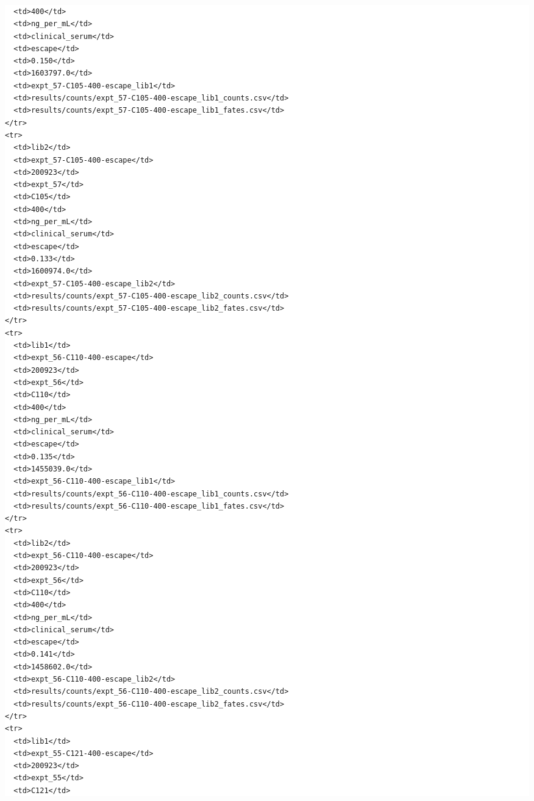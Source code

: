       <td>400</td>
      <td>ng_per_mL</td>
      <td>clinical_serum</td>
      <td>escape</td>
      <td>0.150</td>
      <td>1603797.0</td>
      <td>expt_57-C105-400-escape_lib1</td>
      <td>results/counts/expt_57-C105-400-escape_lib1_counts.csv</td>
      <td>results/counts/expt_57-C105-400-escape_lib1_fates.csv</td>
    </tr>
    <tr>
      <td>lib2</td>
      <td>expt_57-C105-400-escape</td>
      <td>200923</td>
      <td>expt_57</td>
      <td>C105</td>
      <td>400</td>
      <td>ng_per_mL</td>
      <td>clinical_serum</td>
      <td>escape</td>
      <td>0.133</td>
      <td>1600974.0</td>
      <td>expt_57-C105-400-escape_lib2</td>
      <td>results/counts/expt_57-C105-400-escape_lib2_counts.csv</td>
      <td>results/counts/expt_57-C105-400-escape_lib2_fates.csv</td>
    </tr>
    <tr>
      <td>lib1</td>
      <td>expt_56-C110-400-escape</td>
      <td>200923</td>
      <td>expt_56</td>
      <td>C110</td>
      <td>400</td>
      <td>ng_per_mL</td>
      <td>clinical_serum</td>
      <td>escape</td>
      <td>0.135</td>
      <td>1455039.0</td>
      <td>expt_56-C110-400-escape_lib1</td>
      <td>results/counts/expt_56-C110-400-escape_lib1_counts.csv</td>
      <td>results/counts/expt_56-C110-400-escape_lib1_fates.csv</td>
    </tr>
    <tr>
      <td>lib2</td>
      <td>expt_56-C110-400-escape</td>
      <td>200923</td>
      <td>expt_56</td>
      <td>C110</td>
      <td>400</td>
      <td>ng_per_mL</td>
      <td>clinical_serum</td>
      <td>escape</td>
      <td>0.141</td>
      <td>1458602.0</td>
      <td>expt_56-C110-400-escape_lib2</td>
      <td>results/counts/expt_56-C110-400-escape_lib2_counts.csv</td>
      <td>results/counts/expt_56-C110-400-escape_lib2_fates.csv</td>
    </tr>
    <tr>
      <td>lib1</td>
      <td>expt_55-C121-400-escape</td>
      <td>200923</td>
      <td>expt_55</td>
      <td>C121</td>